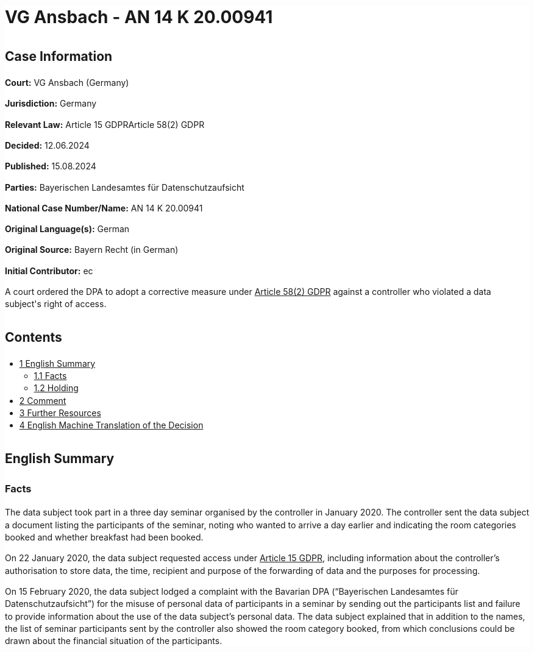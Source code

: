 # VG Ansbach - AN 14 K 20.00941

## Case Information

**Court:** VG Ansbach (Germany)

**Jurisdiction:** Germany

**Relevant Law:** Article 15 GDPRArticle 58(2) GDPR

**Decided:** 12.06.2024

**Published:** 15.08.2024

**Parties:** Bayerischen Landesamtes für Datenschutzaufsicht

**National Case Number/Name:** AN 14 K 20.00941

**Original Language(s):** German

**Original Source:** Bayern Recht (in German)

**Initial Contributor:** ec

A court ordered the DPA to adopt a corrective measure under [Article 58(2) GDPR](/index.php?title=Article_58_GDPR#2 "Article 58 GDPR") against a controller who violated a data subject's right of access.

## Contents

*   [1 English Summary](#English_Summary)
    *   [1.1 Facts](#Facts)
    *   [1.2 Holding](#Holding)
*   [2 Comment](#Comment)
*   [3 Further Resources](#Further_Resources)
*   [4 English Machine Translation of the Decision](#English_Machine_Translation_of_the_Decision)

## English Summary

### Facts

The data subject took part in a three day seminar organised by the controller in January 2020. The controller sent the data subject a document listing the participants of the seminar, noting who wanted to arrive a day earlier and indicating the room categories booked and whether breakfast had been booked.

On 22 January 2020, the data subject requested access under [Article 15 GDPR](/index.php?title=Article_15_GDPR "Article 15 GDPR"), including information about the controller’s authorisation to store data, the time, recipient and purpose of the forwarding of data and the purposes for processing.

On 15 February 2020, the data subject lodged a complaint with the Bavarian DPA (“Bayerischen Landesamtes für Datenschutzaufsicht”) for the misuse of personal data of participants in a seminar by sending out the participants list and failure to provide information about the use of the data subject’s personal data. The data subject explained that in addition to the names, the list of seminar participants sent by the controller also showed the room category booked, from which conclusions could be drawn about the financial situation of the participants.
